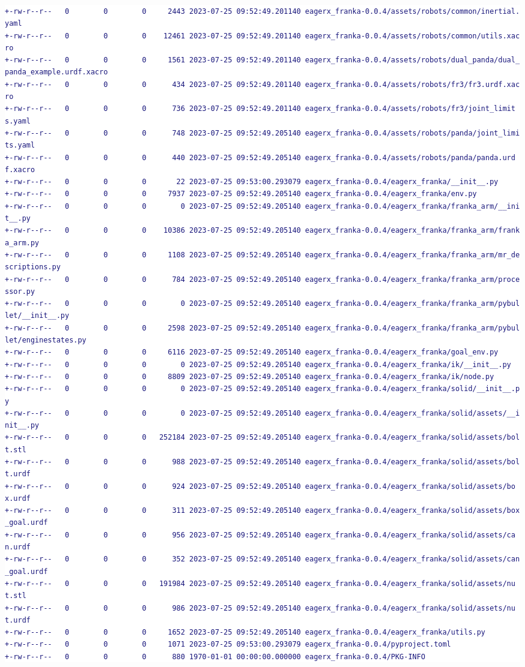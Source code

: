 ```diff
+-rw-r--r--   0        0        0     2443 2023-07-25 09:52:49.201140 eagerx_franka-0.0.4/assets/robots/common/inertial.yaml
+-rw-r--r--   0        0        0    12461 2023-07-25 09:52:49.201140 eagerx_franka-0.0.4/assets/robots/common/utils.xacro
+-rw-r--r--   0        0        0     1561 2023-07-25 09:52:49.201140 eagerx_franka-0.0.4/assets/robots/dual_panda/dual_panda_example.urdf.xacro
+-rw-r--r--   0        0        0      434 2023-07-25 09:52:49.201140 eagerx_franka-0.0.4/assets/robots/fr3/fr3.urdf.xacro
+-rw-r--r--   0        0        0      736 2023-07-25 09:52:49.201140 eagerx_franka-0.0.4/assets/robots/fr3/joint_limits.yaml
+-rw-r--r--   0        0        0      748 2023-07-25 09:52:49.205140 eagerx_franka-0.0.4/assets/robots/panda/joint_limits.yaml
+-rw-r--r--   0        0        0      440 2023-07-25 09:52:49.205140 eagerx_franka-0.0.4/assets/robots/panda/panda.urdf.xacro
+-rw-r--r--   0        0        0       22 2023-07-25 09:53:00.293079 eagerx_franka-0.0.4/eagerx_franka/__init__.py
+-rw-r--r--   0        0        0     7937 2023-07-25 09:52:49.205140 eagerx_franka-0.0.4/eagerx_franka/env.py
+-rw-r--r--   0        0        0        0 2023-07-25 09:52:49.205140 eagerx_franka-0.0.4/eagerx_franka/franka_arm/__init__.py
+-rw-r--r--   0        0        0    10386 2023-07-25 09:52:49.205140 eagerx_franka-0.0.4/eagerx_franka/franka_arm/franka_arm.py
+-rw-r--r--   0        0        0     1108 2023-07-25 09:52:49.205140 eagerx_franka-0.0.4/eagerx_franka/franka_arm/mr_descriptions.py
+-rw-r--r--   0        0        0      784 2023-07-25 09:52:49.205140 eagerx_franka-0.0.4/eagerx_franka/franka_arm/processor.py
+-rw-r--r--   0        0        0        0 2023-07-25 09:52:49.205140 eagerx_franka-0.0.4/eagerx_franka/franka_arm/pybullet/__init__.py
+-rw-r--r--   0        0        0     2598 2023-07-25 09:52:49.205140 eagerx_franka-0.0.4/eagerx_franka/franka_arm/pybullet/enginestates.py
+-rw-r--r--   0        0        0     6116 2023-07-25 09:52:49.205140 eagerx_franka-0.0.4/eagerx_franka/goal_env.py
+-rw-r--r--   0        0        0        0 2023-07-25 09:52:49.205140 eagerx_franka-0.0.4/eagerx_franka/ik/__init__.py
+-rw-r--r--   0        0        0     8809 2023-07-25 09:52:49.205140 eagerx_franka-0.0.4/eagerx_franka/ik/node.py
+-rw-r--r--   0        0        0        0 2023-07-25 09:52:49.205140 eagerx_franka-0.0.4/eagerx_franka/solid/__init__.py
+-rw-r--r--   0        0        0        0 2023-07-25 09:52:49.205140 eagerx_franka-0.0.4/eagerx_franka/solid/assets/__init__.py
+-rw-r--r--   0        0        0   252184 2023-07-25 09:52:49.205140 eagerx_franka-0.0.4/eagerx_franka/solid/assets/bolt.stl
+-rw-r--r--   0        0        0      988 2023-07-25 09:52:49.205140 eagerx_franka-0.0.4/eagerx_franka/solid/assets/bolt.urdf
+-rw-r--r--   0        0        0      924 2023-07-25 09:52:49.205140 eagerx_franka-0.0.4/eagerx_franka/solid/assets/box.urdf
+-rw-r--r--   0        0        0      311 2023-07-25 09:52:49.205140 eagerx_franka-0.0.4/eagerx_franka/solid/assets/box_goal.urdf
+-rw-r--r--   0        0        0      956 2023-07-25 09:52:49.205140 eagerx_franka-0.0.4/eagerx_franka/solid/assets/can.urdf
+-rw-r--r--   0        0        0      352 2023-07-25 09:52:49.205140 eagerx_franka-0.0.4/eagerx_franka/solid/assets/can_goal.urdf
+-rw-r--r--   0        0        0   191984 2023-07-25 09:52:49.205140 eagerx_franka-0.0.4/eagerx_franka/solid/assets/nut.stl
+-rw-r--r--   0        0        0      986 2023-07-25 09:52:49.205140 eagerx_franka-0.0.4/eagerx_franka/solid/assets/nut.urdf
+-rw-r--r--   0        0        0     1652 2023-07-25 09:52:49.205140 eagerx_franka-0.0.4/eagerx_franka/utils.py
+-rw-r--r--   0        0        0     1071 2023-07-25 09:53:00.293079 eagerx_franka-0.0.4/pyproject.toml
+-rw-r--r--   0        0        0      880 1970-01-01 00:00:00.000000 eagerx_franka-0.0.4/PKG-INFO
```
